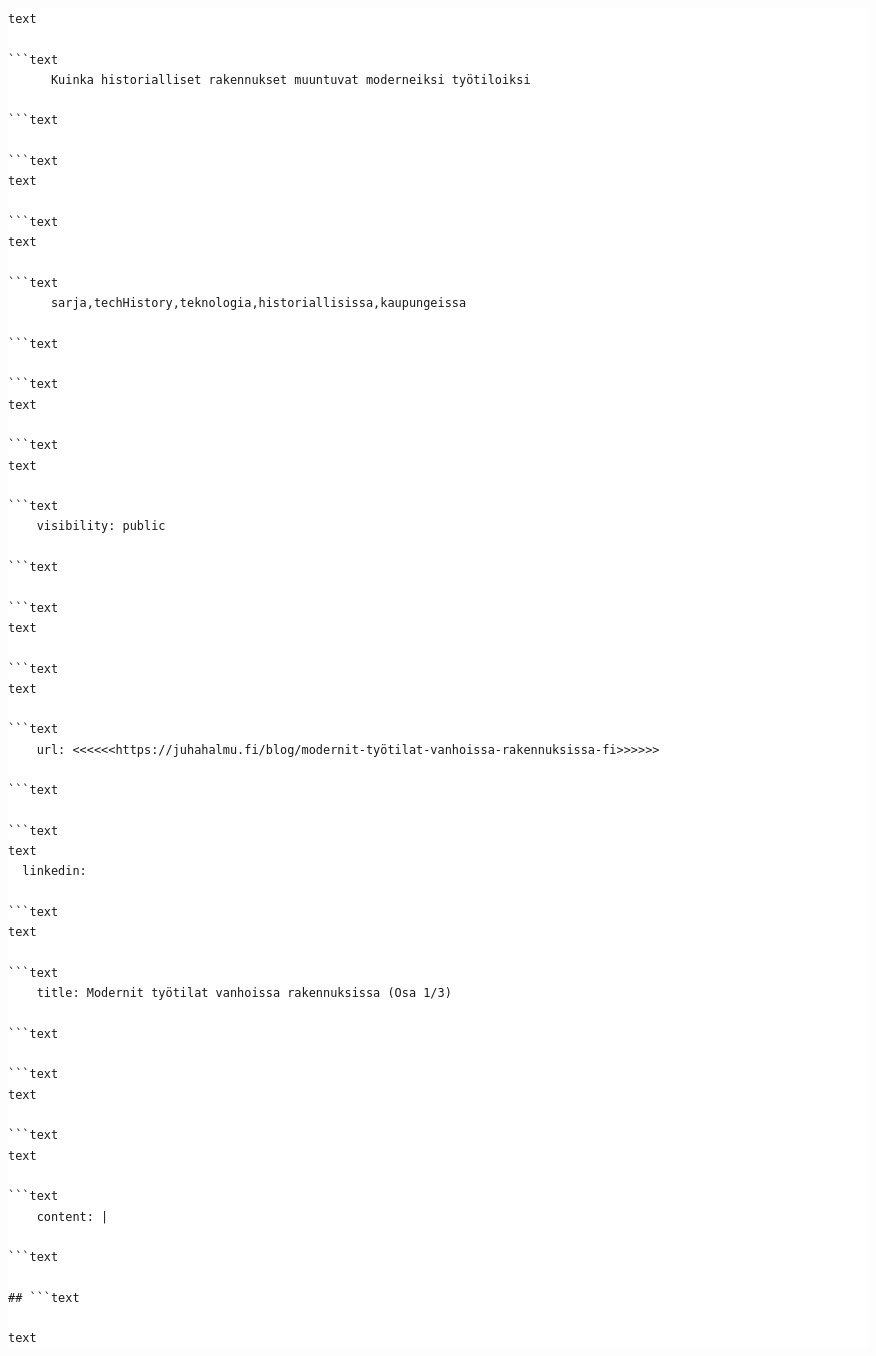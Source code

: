 ```text
text

```text
      Kuinka historialliset rakennukset muuntuvat moderneiksi työtiloiksi

```text

```text
text

```text
text

```text
      sarja,techHistory,teknologia,historiallisissa,kaupungeissa

```text

```text
text

```text
text

```text
    visibility: public

```text

```text
text

```text
text

```text
    url: <<<<<<https://juhahalmu.fi/blog/modernit-työtilat-vanhoissa-rakennuksissa-fi>>>>>>

```text

```text
text
  linkedin:

```text
text

```text
    title: Modernit työtilat vanhoissa rakennuksissa (Osa 1/3)

```text

```text
text

```text
text

```text
    content: |

```text

## ```text

text

```